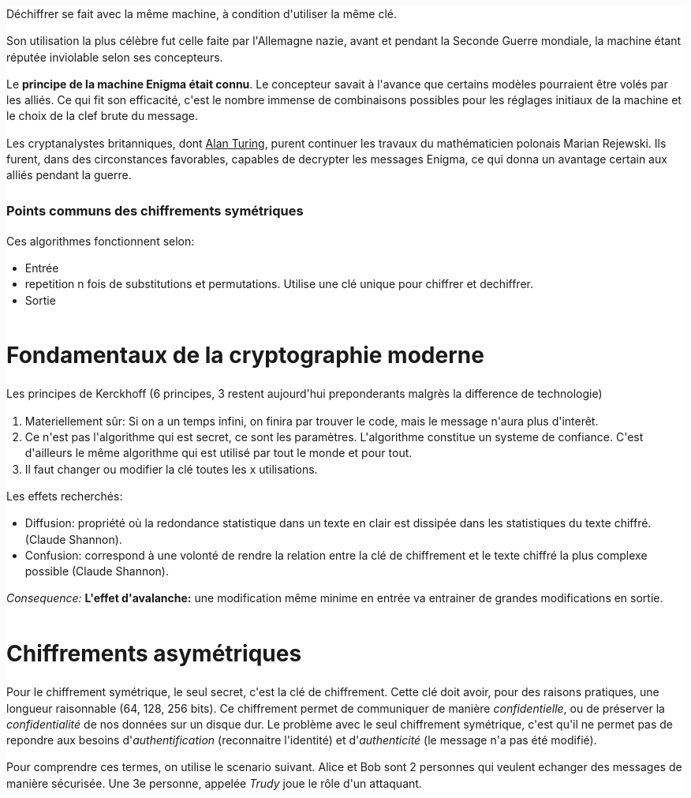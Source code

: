 Déchiffrer se fait avec la même machine, à condition d'utiliser la même clé.

Son utilisation la plus célèbre fut celle faite par l'Allemagne nazie, avant et pendant la Seconde Guerre mondiale, la machine étant réputée inviolable selon ses concepteurs. 

Le **principe de la machine Enigma était connu**. Le concepteur savait à l'avance que certains modèles pourraient être volés par les alliés. Ce qui fit son efficacité, c'est le nombre immense de combinaisons possibles pour les réglages initiaux de la machine et le choix de la clef brute du message.

Les cryptanalystes britanniques, dont <a href="https://fr.wikipedia.org/wiki/Alan_Turing">Alan Turing</a>, purent continuer les travaux du mathématicien polonais Marian Rejewski. Ils furent, dans des circonstances favorables, capables de decrypter les messages Enigma, ce qui donna un avantage certain aux alliés pendant la guerre.

### Points communs des chiffrements symétriques
Ces algorithmes fonctionnent selon:

- Entrée
- repetition n fois de substitutions et permutations. Utilise une clé unique pour chiffrer et dechiffrer.
- Sortie


# Fondamentaux de la cryptographie moderne
Les principes de Kerckhoff (6 principes, 3 restent aujourd'hui preponderants malgrès la difference de technologie)

1. Materiellement sûr: Si on a un temps infini, on finira par trouver le code, mais le message n'aura plus d'interêt. 
2. Ce n'est pas l'algorithme qui est secret, ce sont les paramètres. L'algorithme constitue un systeme de confiance. C'est d'ailleurs le même algorithme qui est utilisé par tout le monde et pour tout.
3. Il faut changer ou modifier la clé toutes les x utilisations.

Les effets recherchés:

- Diffusion: propriété où la redondance statistique dans un texte en clair est dissipée dans les statistiques du texte chiffré. (Claude Shannon).
- Confusion: correspond à une volonté de rendre la relation entre la clé de chiffrement et le texte chiffré la plus complexe possible (Claude Shannon).

*Consequence:* **L'effet d'avalanche:** une modification même minime en entrée va entrainer de grandes modifications en sortie.

# Chiffrements asymétriques
Pour le chiffrement symétrique, le seul secret, c'est la clé de chiffrement. Cette clé doit avoir, pour des raisons pratiques, une longueur raisonnable (64, 128, 256 bits). Ce chiffrement permet de communiquer de manière *confidentielle*, ou de préserver la *confidentialité* de nos données sur un disque dur. Le problème avec le seul chiffrement symétrique, c'est qu'il ne permet pas de repondre aux besoins d'*authentification* (reconnaitre l'identité) et d'*authenticité* (le message n'a pas été modifié).

Pour comprendre ces termes, on utilise le scenario suivant. Alice et Bob sont 2 personnes qui veulent echanger des messages de manière sécurisée. Une 3e personne, appelée *Trudy* joue le rôle d'un attaquant.
